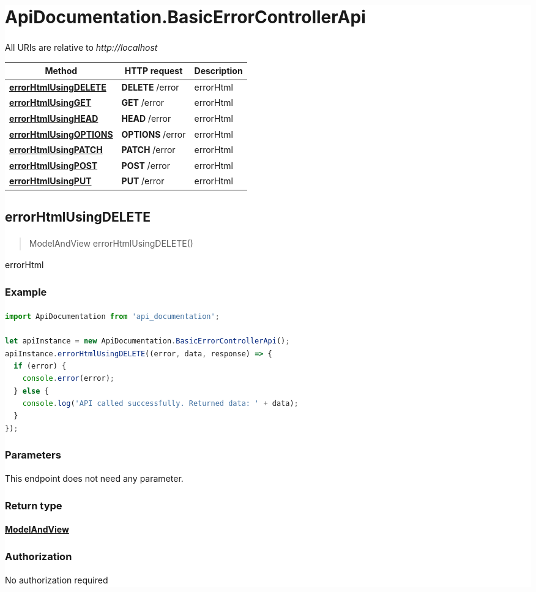 # ApiDocumentation.BasicErrorControllerApi

All URIs are relative to *http://localhost*

Method | HTTP request | Description
------------- | ------------- | -------------
[**errorHtmlUsingDELETE**](BasicErrorControllerApi.md#errorHtmlUsingDELETE) | **DELETE** /error | errorHtml
[**errorHtmlUsingGET**](BasicErrorControllerApi.md#errorHtmlUsingGET) | **GET** /error | errorHtml
[**errorHtmlUsingHEAD**](BasicErrorControllerApi.md#errorHtmlUsingHEAD) | **HEAD** /error | errorHtml
[**errorHtmlUsingOPTIONS**](BasicErrorControllerApi.md#errorHtmlUsingOPTIONS) | **OPTIONS** /error | errorHtml
[**errorHtmlUsingPATCH**](BasicErrorControllerApi.md#errorHtmlUsingPATCH) | **PATCH** /error | errorHtml
[**errorHtmlUsingPOST**](BasicErrorControllerApi.md#errorHtmlUsingPOST) | **POST** /error | errorHtml
[**errorHtmlUsingPUT**](BasicErrorControllerApi.md#errorHtmlUsingPUT) | **PUT** /error | errorHtml



## errorHtmlUsingDELETE

> ModelAndView errorHtmlUsingDELETE()

errorHtml

### Example

```javascript
import ApiDocumentation from 'api_documentation';

let apiInstance = new ApiDocumentation.BasicErrorControllerApi();
apiInstance.errorHtmlUsingDELETE((error, data, response) => {
  if (error) {
    console.error(error);
  } else {
    console.log('API called successfully. Returned data: ' + data);
  }
});
```

### Parameters

This endpoint does not need any parameter.

### Return type

[**ModelAndView**](ModelAndView.md)

### Authorization

No authorization required

